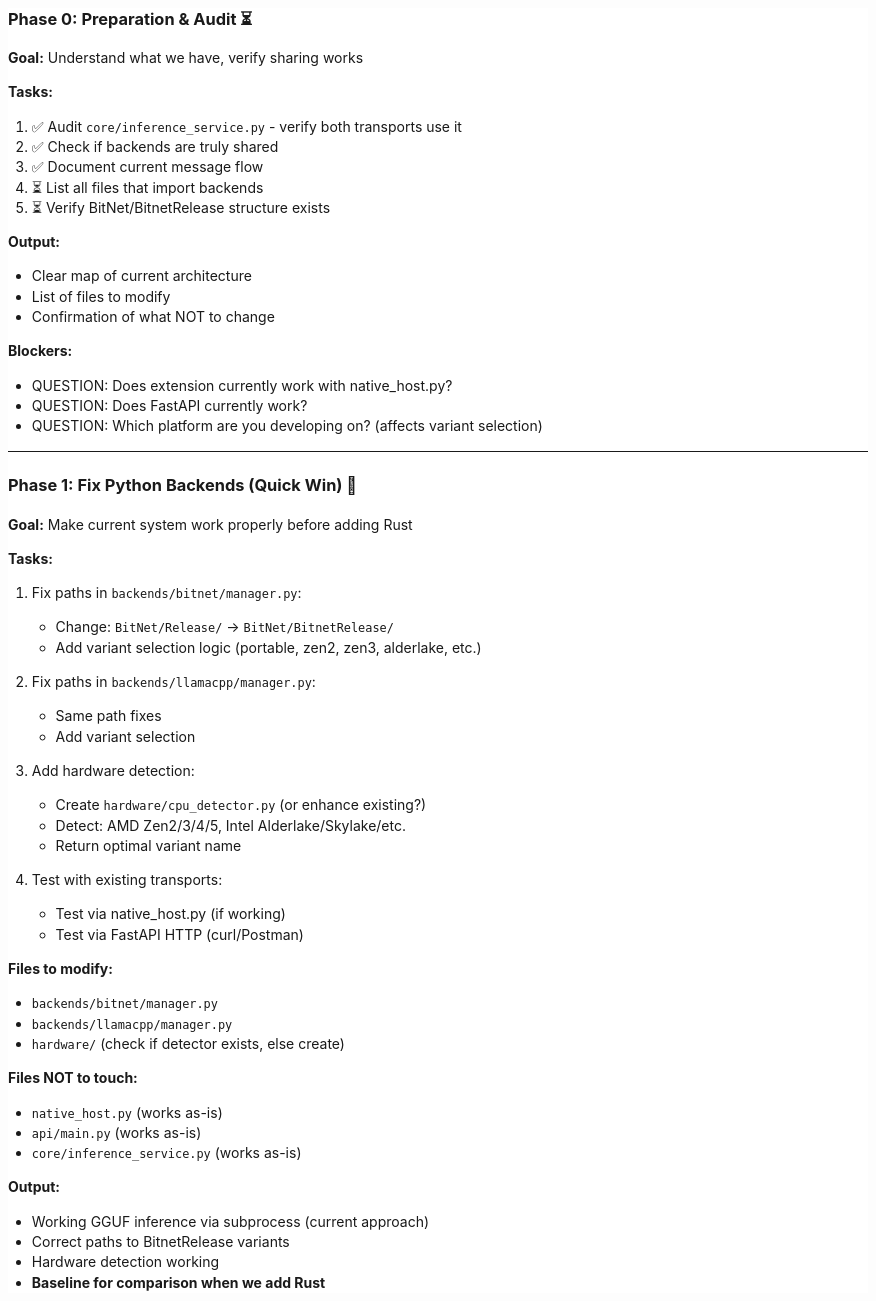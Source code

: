 ### Phase 0: Preparation & Audit ⏳

**Goal:** Understand what we have, verify sharing works

**Tasks:**
1. ✅ Audit `core/inference_service.py` - verify both transports use it
2. ✅ Check if backends are truly shared
3. ✅ Document current message flow
4. ⏳ List all files that import backends
5. ⏳ Verify BitNet/BitnetRelease structure exists

**Output:** 
- Clear map of current architecture
- List of files to modify
- Confirmation of what NOT to change

**Blockers:**
- QUESTION: Does extension currently work with native_host.py?
- QUESTION: Does FastAPI currently work?
- QUESTION: Which platform are you developing on? (affects variant selection)

---

### Phase 1: Fix Python Backends (Quick Win) 🔧

**Goal:** Make current system work properly before adding Rust

**Tasks:**
1. Fix paths in `backends/bitnet/manager.py`:
   - Change: `BitNet/Release/` → `BitNet/BitnetRelease/`
   - Add variant selection logic (portable, zen2, zen3, alderlake, etc.)

2. Fix paths in `backends/llamacpp/manager.py`:
   - Same path fixes
   - Add variant selection

3. Add hardware detection:
   - Create `hardware/cpu_detector.py` (or enhance existing?)
   - Detect: AMD Zen2/3/4/5, Intel Alderlake/Skylake/etc.
   - Return optimal variant name

4. Test with existing transports:
   - Test via native_host.py (if working)
   - Test via FastAPI HTTP (curl/Postman)

**Files to modify:**
- `backends/bitnet/manager.py`
- `backends/llamacpp/manager.py`
- `hardware/` (check if detector exists, else create)

**Files NOT to touch:**
- `native_host.py` (works as-is)
- `api/main.py` (works as-is)
- `core/inference_service.py` (works as-is)

**Output:**
- Working GGUF inference via subprocess (current approach)
- Correct paths to BitnetRelease variants
- Hardware detection working
- **Baseline for comparison when we add Rust**
